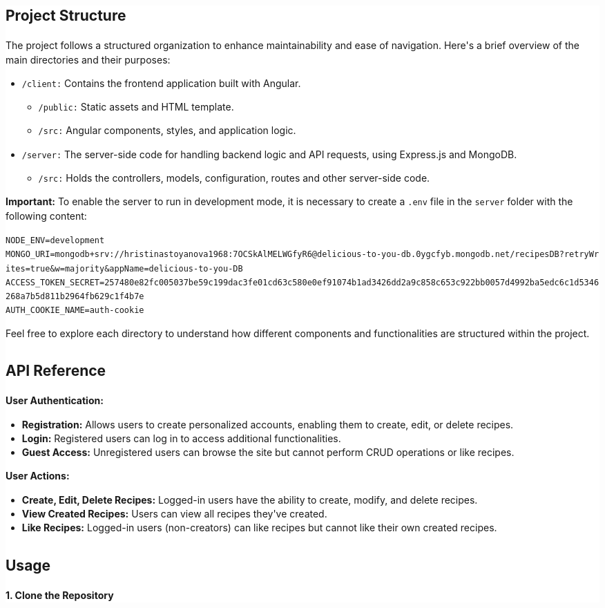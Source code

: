 ## Project Structure

The project follows a structured organization to enhance maintainability and ease of navigation. Here's a brief overview of the main directories and their purposes:

- `/client:`
Contains the frontend application built with Angular.

    - `/public:`
Static assets and HTML template.

    - `/src:`
Angular components, styles, and application logic.

- `/server:`
The server-side code for handling backend logic and API requests, using Express.js and MongoDB.

    - `/src:`
Holds the controllers, models, configuration, routes and other server-side code.

**Important:** To enable the server to run in development mode, it is necessary to create a `.env` file in the `server` folder with the following content:
```
NODE_ENV=development
MONGO_URI=mongodb+srv://hristinastoyanova1968:7OCSkAlMELWGfyR6@delicious-to-you-db.0ygcfyb.mongodb.net/recipesDB?retryWrites=true&w=majority&appName=delicious-to-you-DB
ACCESS_TOKEN_SECRET=257480e82fc005037be59c199dac3fe01cd63c580e0ef91074b1ad3426dd2a9c858c653c922bb0057d4992ba5edc6c1d5346268a7b5d811b2964fb629c1f4b7e
AUTH_COOKIE_NAME=auth-cookie
```

Feel free to explore each directory to understand how different components and functionalities are structured within the project.

## API Reference

**User Authentication:**

- **Registration:** Allows users to create personalized accounts, enabling them to create, edit, or delete recipes.
- **Login:** Registered users can log in to access additional functionalities.
- **Guest Access:** Unregistered users can browse the site but cannot perform CRUD operations or like recipes.

**User Actions:**

- **Create, Edit, Delete Recipes:** Logged-in users have the ability to create, modify, and delete recipes.
- **View Created Recipes:** Users can view all recipes they've created.
- **Like Recipes:** Logged-in users (non-creators) can like recipes but cannot like their own created recipes.

## Usage

**1. Clone the Repository**
